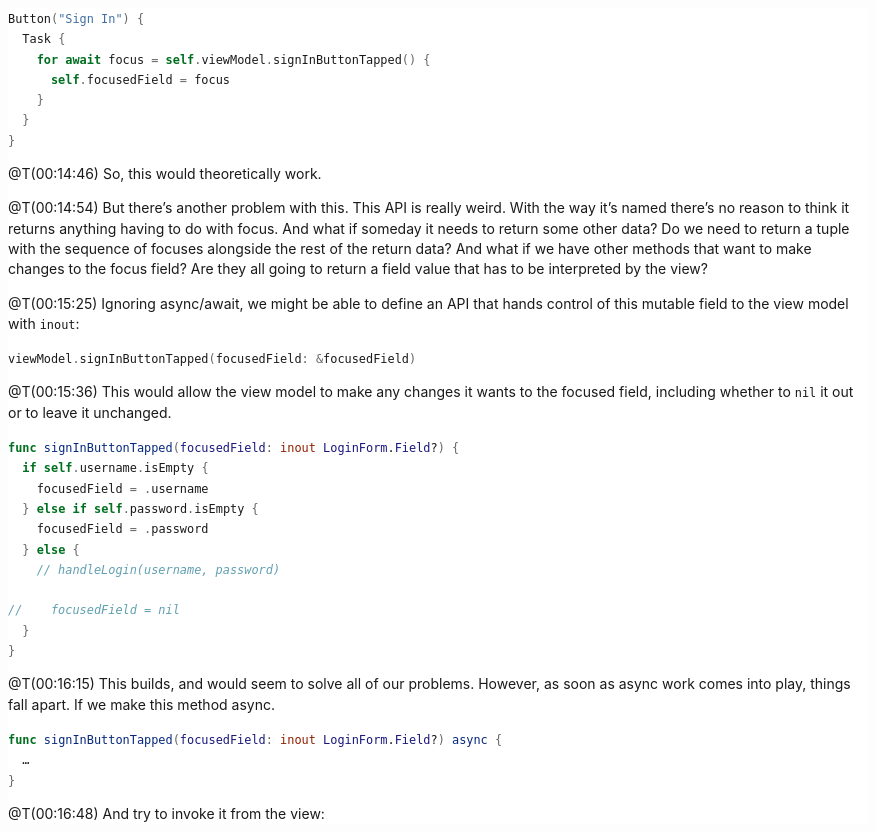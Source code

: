 ```swift
Button("Sign In") {
  Task {
    for await focus = self.viewModel.signInButtonTapped() {
      self.focusedField = focus
    }
  }
}
```

@T(00:14:46)
So, this would theoretically work.

@T(00:14:54)
But there’s another problem with this. This API is really weird. With the way it’s named there’s no reason to think it returns anything having to do with focus. And what if someday it needs to return some other data? Do we need to return a tuple with the sequence of focuses alongside the rest of the return data? And what if we have other methods that want to make changes to the focus field? Are they all going to return a field value that has to be interpreted by the view?

@T(00:15:25)
Ignoring async/await, we might be able to define an API that hands control of this mutable field to the view model with `inout`:

```swift
viewModel.signInButtonTapped(focusedField: &focusedField)
```

@T(00:15:36)
This would allow the view model to make any changes it wants to the focused field, including whether to `nil` it out or to leave it unchanged.

```swift
func signInButtonTapped(focusedField: inout LoginForm.Field?) {
  if self.username.isEmpty {
    focusedField = .username
  } else if self.password.isEmpty {
    focusedField = .password
  } else {
    // handleLogin(username, password)

//    focusedField = nil
  }
}
```

@T(00:16:15)
This builds, and would seem to solve all of our problems. However, as soon as async work comes into play, things fall apart. If we make this method async.

```swift
func signInButtonTapped(focusedField: inout LoginForm.Field?) async {
  …
}
```

@T(00:16:48)
And try to invoke it from the view:
